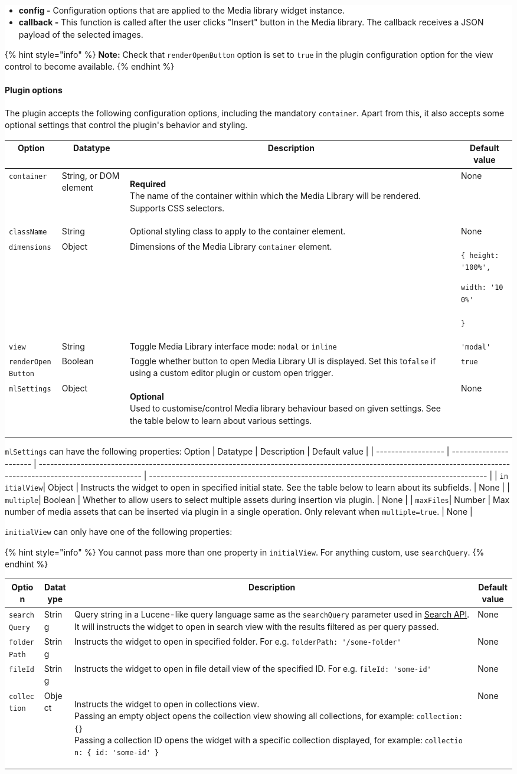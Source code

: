 * **config -** Configuration options that are applied to the Media library widget instance. 
* **callback -** This function is called after the user clicks "Insert" button in the Media library. The callback receives a JSON payload of the selected images.

{% hint style="info" %}
**Note:** Check that `renderOpenButton` option is set to `true` in the plugin configuration option for the view control to become available.
{% endhint %}

#### Plugin options

The plugin accepts the following configuration options, including the mandatory `container`. Apart from this, it also accepts some optional settings that control the plugin's behavior and styling.

| Option             | Datatype               | Description                                                                                                                                                      | Default value                                                                             |
| ------------------ | ---------------------- | ---------------------------------------------------------------------------------------------------------------------------------------------------------------- | ----------------------------------------------------------------------------------------- |
| `container`        | String, or DOM element | <p><strong>Required</strong><br><em><strong></strong></em>The name of the container within which the Media Library will be rendered. Supports CSS selectors.</p> | None                                                                                      |
| `className`        | String                 | Optional styling class to apply to the container element.                                                                                                        | None                                                                                      |
| `dimensions`       | Object                 | Dimensions of the Media Library `container` element.                                                                                                             | <p><code>{ height: '100%',</code></p><p><code>width: '100%' </code><br><code>}</code></p> |
| `view`             | String                 | Toggle Media Library interface mode: `modal` or `inline`                                                                                                         | `'modal'`                                                                                 |
| `renderOpenButton` | Boolean                | Toggle whether button to open Media Library UI is displayed. Set this to`false` if using a custom editor plugin or custom open trigger.                          | `true`                                                                                    |
`mlSettings`         | Object                |<p><strong>Optional</strong><br><em><strong></strong></em> Used to customise/control Media library behaviour based on given settings. See the table below to learn about various settings.</p> | None

`mlSettings` can have the following properties:
 Option             | Datatype               | Description                                                                                                                                                      | Default value                                                                             |
| ------------------ | ---------------------- | ---------------------------------------------------------------------------------------------------------------------------------------------------------------- | ----------------------------------------------------------------------------------------- |
| `initialView`| Object | Instructs the widget to open in specified initial state. See the table below to learn about its subfields. | None |
| `multiple`| Boolean | Whether to allow users to select multiple assets during insertion via plugin. | None |
| `maxFiles`| Number | Max number of media assets that can be inserted via plugin in a single operation. Only relevant when `multiple=true`. | None |

`initialView` can only have one of the following properties:

{% hint style="info" %}
You cannot pass more than one property in `initialView`. For anything custom, use `searchQuery`.
{% endhint %}

 Option             | Datatype               | Description                                                                                                                                                      | Default value                                                                             |
| ------------------ | ---------------------- | ---------------------------------------------------------------------------------------------------------------------------------------------------------------- | ----------------------------------------------------------------------------------------- |
| `searchQuery`        | String | Query string in a Lucene-like query language same as the `searchQuery` parameter used in [Search API](/api-reference/media-api/list-and-search-files.md#advanced-search-queries). It will instructs the widget to open in search view with the  results filtered as per query passed. | None |
| `folderPath`        | String | Instructs the widget to open in specified folder. For e.g. `folderPath: '/some-folder'` | None |
| `fileId`        | String | Instructs the widget to open in file detail view of the specified ID. For e.g. `fileId: 'some-id'` | None 
| `collection`        | Object | <p>Instructs the widget to open in collections view.<br>Passing an empty object opens the collection view showing all collections, for example: `collection: {}`<br>Passing a collection ID opens the widget with a specific collection displayed, for example: `collection: { id: 'some-id' }`</p> | None|
